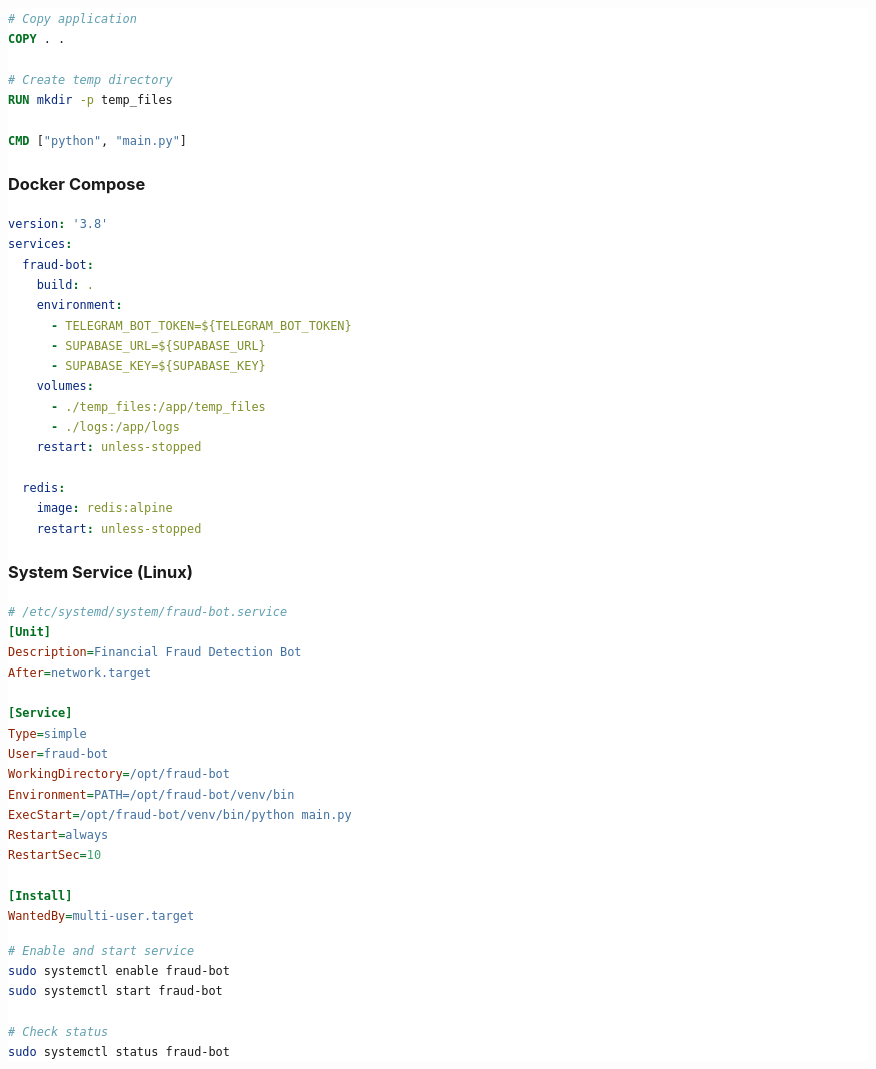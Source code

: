 ```dockerfile
# Copy application
COPY . .

# Create temp directory
RUN mkdir -p temp_files

CMD ["python", "main.py"]
```

### Docker Compose

```yaml
version: '3.8'
services:
  fraud-bot:
    build: .
    environment:
      - TELEGRAM_BOT_TOKEN=${TELEGRAM_BOT_TOKEN}
      - SUPABASE_URL=${SUPABASE_URL}
      - SUPABASE_KEY=${SUPABASE_KEY}
    volumes:
      - ./temp_files:/app/temp_files
      - ./logs:/app/logs
    restart: unless-stopped
    
  redis:
    image: redis:alpine
    restart: unless-stopped
```

### System Service (Linux)

```ini
# /etc/systemd/system/fraud-bot.service
[Unit]
Description=Financial Fraud Detection Bot
After=network.target

[Service]
Type=simple
User=fraud-bot
WorkingDirectory=/opt/fraud-bot
Environment=PATH=/opt/fraud-bot/venv/bin
ExecStart=/opt/fraud-bot/venv/bin/python main.py
Restart=always
RestartSec=10

[Install]
WantedBy=multi-user.target
```

```bash
# Enable and start service
sudo systemctl enable fraud-bot
sudo systemctl start fraud-bot

# Check status
sudo systemctl status fraud-bot
```
